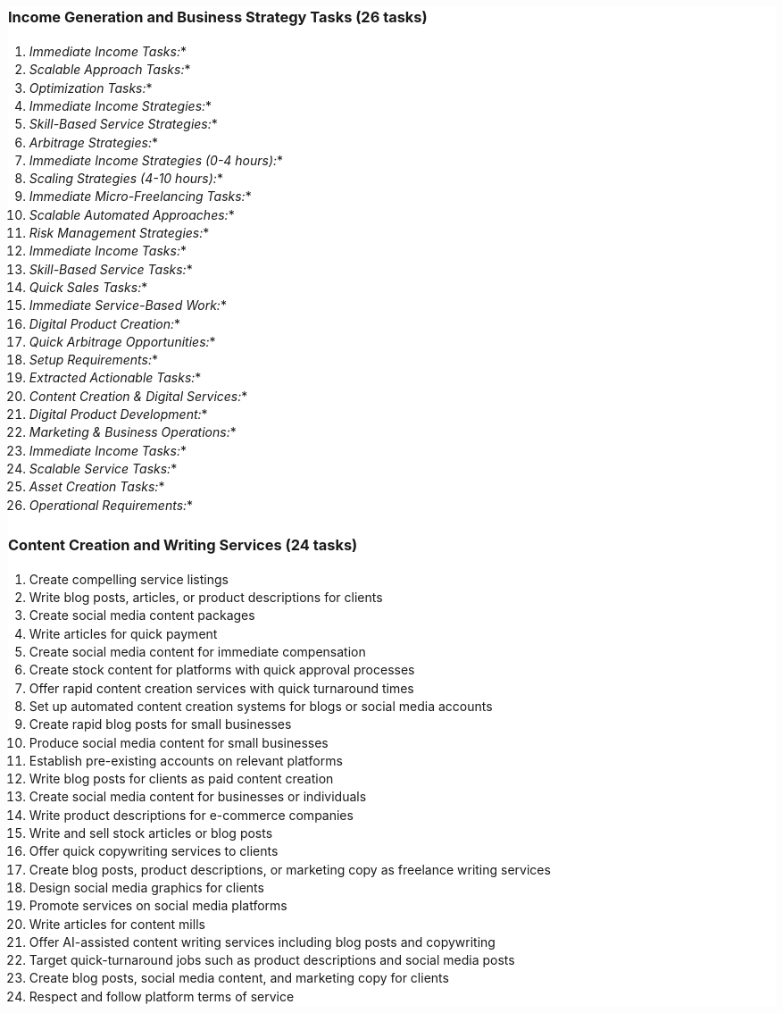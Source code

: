 ### Income Generation and Business Strategy Tasks (26 tasks)

1. *Immediate Income Tasks:**
2. *Scalable Approach Tasks:**
3. *Optimization Tasks:**
4. *Immediate Income Strategies:**
5. *Skill-Based Service Strategies:**
6. *Arbitrage Strategies:**
7. *Immediate Income Strategies (0-4 hours):**
8. *Scaling Strategies (4-10 hours):**
9. *Immediate Micro-Freelancing Tasks:**
10. *Scalable Automated Approaches:**
11. *Risk Management Strategies:**
12. *Immediate Income Tasks:**
13. *Skill-Based Service Tasks:**
14. *Quick Sales Tasks:**
15. *Immediate Service-Based Work:**
16. *Digital Product Creation:**
17. *Quick Arbitrage Opportunities:**
18. *Setup Requirements:**
19. *Extracted Actionable Tasks:**
20. *Content Creation & Digital Services:**
21. *Digital Product Development:**
22. *Marketing & Business Operations:**
23. *Immediate Income Tasks:**
24. *Scalable Service Tasks:**
25. *Asset Creation Tasks:**
26. *Operational Requirements:**

### Content Creation and Writing Services (24 tasks)

1. Create compelling service listings
2. Write blog posts, articles, or product descriptions for clients
3. Create social media content packages
4. Write articles for quick payment
5. Create social media content for immediate compensation
6. Create stock content for platforms with quick approval processes
7. Offer rapid content creation services with quick turnaround times
8. Set up automated content creation systems for blogs or social media accounts
9. Create rapid blog posts for small businesses
10. Produce social media content for small businesses
11. Establish pre-existing accounts on relevant platforms
12. Write blog posts for clients as paid content creation
13. Create social media content for businesses or individuals
14. Write product descriptions for e-commerce companies
15. Write and sell stock articles or blog posts
16. Offer quick copywriting services to clients
17. Create blog posts, product descriptions, or marketing copy as freelance writing services
18. Design social media graphics for clients
19. Promote services on social media platforms
20. Write articles for content mills
21. Offer AI-assisted content writing services including blog posts and copywriting
22. Target quick-turnaround jobs such as product descriptions and social media posts
23. Create blog posts, social media content, and marketing copy for clients
24. Respect and follow platform terms of service
